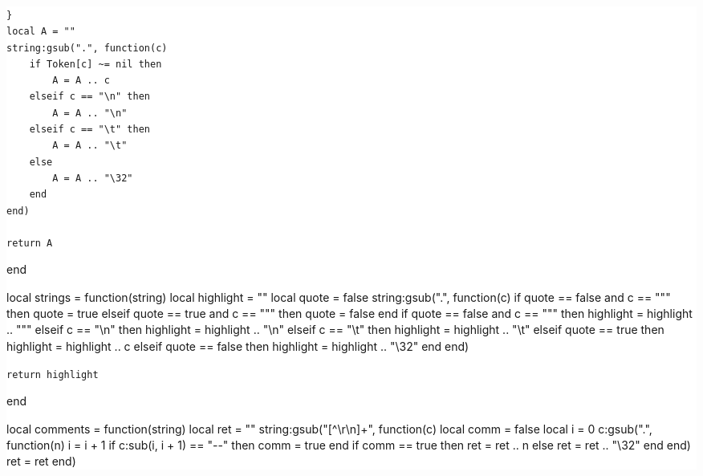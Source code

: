     }
    local A = ""
    string:gsub(".", function(c)
        if Token[c] ~= nil then
            A = A .. c
        elseif c == "\n" then
            A = A .. "\n"
		elseif c == "\t" then
			A = A .. "\t"
        else
            A = A .. "\32"
        end
    end)
  
    return A
end

local strings = function(string)
    local highlight = ""
    local quote = false
    string:gsub(".", function(c)
        if quote == false and c == "\"" then
            quote = true
        elseif quote == true and c == "\"" then
            quote = false
        end
        if quote == false and c == "\"" then
            highlight = highlight .. "\""
        elseif c == "\n" then
            highlight = highlight .. "\n"
	elseif c == "\t" then
	    highlight = highlight .. "\t"
        elseif quote == true then
            highlight = highlight .. c
        elseif quote == false then
            highlight = highlight .. "\32"
        end
    end)
  
    return highlight
end

local comments = function(string)
    local ret = ""
    string:gsub("[^\r\n]+", function(c)
        local comm = false
        local i = 0
        c:gsub(".", function(n)
            i = i + 1
            if c:sub(i, i + 1) == "--" then
                comm = true
            end
            if comm == true then
                ret = ret .. n
            else
                ret = ret .. "\32"
            end
        end)
        ret = ret
    end)
    